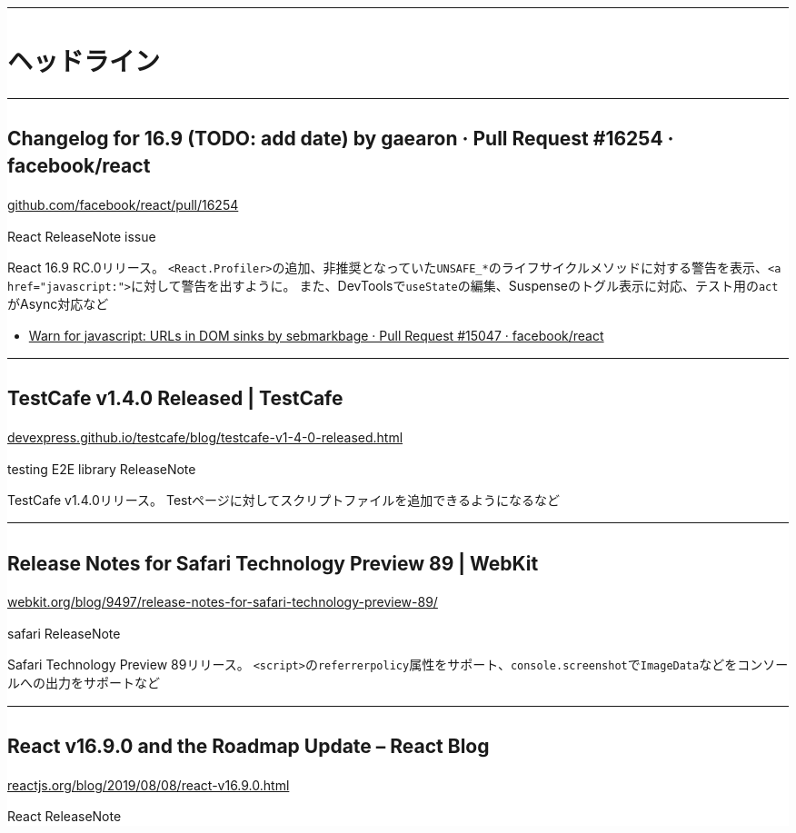 ----

<h1 class="site-genre">ヘッドライン</h1>

----

## Changelog for 16.9 (TODO: add date) by gaearon · Pull Request #16254 · facebook/react
[github.com/facebook/react/pull/16254](https://github.com/facebook/react/pull/16254 "Changelog for 16.9 (TODO: add date) by gaearon · Pull Request #16254 · facebook/react")
<p class="jser-tags jser-tag-icon"><span class="jser-tag">React</span> <span class="jser-tag">ReleaseNote</span> <span class="jser-tag">issue</span></p>

React 16.9 RC.0リリース。
`<React.Profiler>`の追加、非推奨となっていた`UNSAFE_*`のライフサイクルメソッドに対する警告を表示、`<a href="javascript:">`に対して警告を出すように。
また、DevToolsで`useState`の編集、Suspenseのトグル表示に対応、テスト用の`act`がAsync対応など

- [Warn for javascript: URLs in DOM sinks by sebmarkbage · Pull Request #15047 · facebook/react](http://example.com/ "Warn for javascript: URLs in DOM sinks by sebmarkbage · Pull Request #15047 · facebook/react")

----

## TestCafe v1.4.0 Released | TestCafe
[devexpress.github.io/testcafe/blog/testcafe-v1-4-0-released.html](https://devexpress.github.io/testcafe/blog/testcafe-v1-4-0-released.html "TestCafe v1.4.0 Released | TestCafe")
<p class="jser-tags jser-tag-icon"><span class="jser-tag">testing</span> <span class="jser-tag">E2E</span> <span class="jser-tag">library</span> <span class="jser-tag">ReleaseNote</span></p>

TestCafe v1.4.0リリース。
Testページに対してスクリプトファイルを追加できるようになるなど


----

## Release Notes for Safari Technology Preview 89 | WebKit
[webkit.org/blog/9497/release-notes-for-safari-technology-preview-89/](https://webkit.org/blog/9497/release-notes-for-safari-technology-preview-89/ "Release Notes for Safari Technology Preview 89 | WebKit")
<p class="jser-tags jser-tag-icon"><span class="jser-tag">safari</span> <span class="jser-tag">ReleaseNote</span></p>

Safari Technology Preview 89リリース。
`<script>`の`referrerpolicy`属性をサポート、`console.screenshot`で`ImageData`などをコンソールへの出力をサポートなど


----

## React v16.9.0 and the Roadmap Update – React Blog
[reactjs.org/blog/2019/08/08/react-v16.9.0.html](https://reactjs.org/blog/2019/08/08/react-v16.9.0.html "React v16.9.0 and the Roadmap Update – React Blog")
<p class="jser-tags jser-tag-icon"><span class="jser-tag">React</span> <span class="jser-tag">ReleaseNote</span></p>
